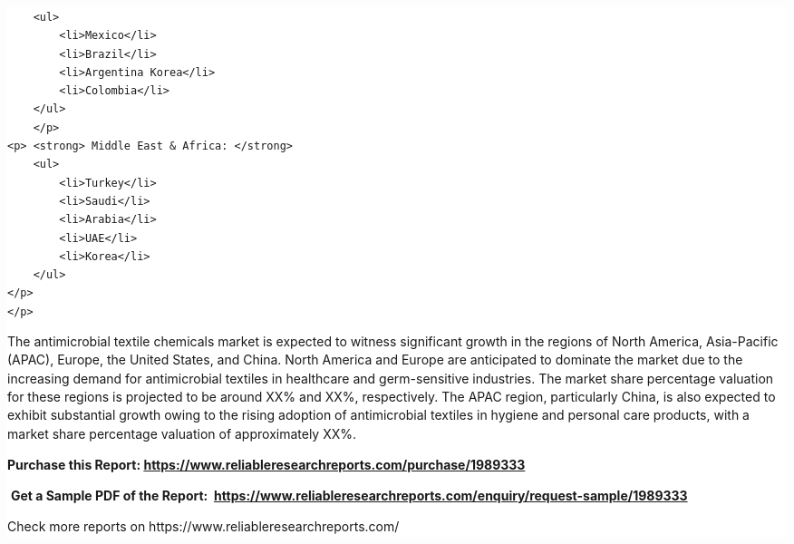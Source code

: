         <ul>
            <li>Mexico</li>
            <li>Brazil</li>
            <li>Argentina Korea</li>
            <li>Colombia</li>
        </ul>
        </p> 
    <p> <strong> Middle East & Africa: </strong>
        <ul>
            <li>Turkey</li>
            <li>Saudi</li>
            <li>Arabia</li>
            <li>UAE</li>
            <li>Korea</li>
        </ul>
    </p>
    </p>
<p><p>The antimicrobial textile chemicals market is expected to witness significant growth in the regions of North America, Asia-Pacific (APAC), Europe, the United States, and China. North America and Europe are anticipated to dominate the market due to the increasing demand for antimicrobial textiles in healthcare and germ-sensitive industries. The market share percentage valuation for these regions is projected to be around XX% and XX%, respectively. The APAC region, particularly China, is also expected to exhibit substantial growth owing to the rising adoption of antimicrobial textiles in hygiene and personal care products, with a market share percentage valuation of approximately XX%.</p></p>
<p><strong>Purchase this Report: <a href="https://www.reliableresearchreports.com/purchase/1989333">https://www.reliableresearchreports.com/purchase/1989333</a></strong></p>
<p>&nbsp;<strong>Get a Sample PDF of the Report:&nbsp;&nbsp;<a href="https://www.reliableresearchreports.com/enquiry/request-sample/1989333">https://www.reliableresearchreports.com/enquiry/request-sample/1989333</a></strong></p>
<p><strong></strong></p>
<p>Check more reports on https://www.reliableresearchreports.com/</p>